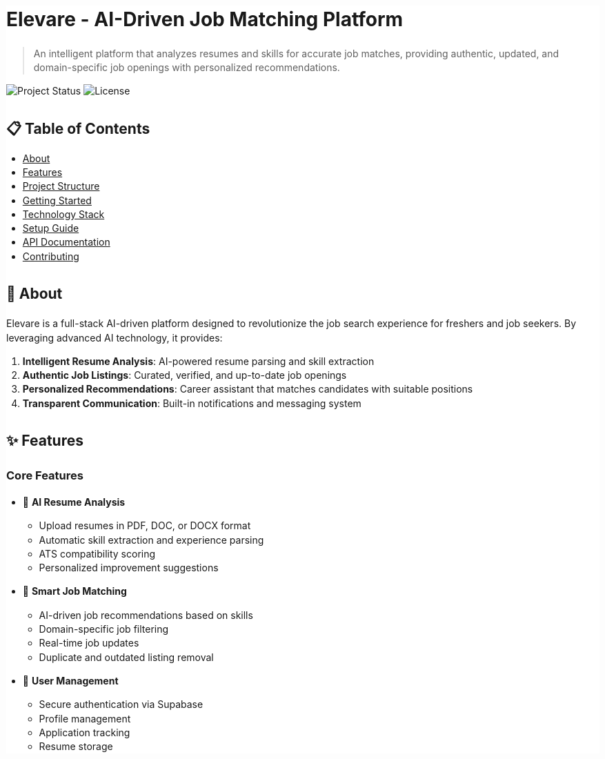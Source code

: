 # Elevare - AI-Driven Job Matching Platform

> An intelligent platform that analyzes resumes and skills for accurate job matches, providing authentic, updated, and domain-specific job openings with personalized recommendations.

![Project Status](https://img.shields.io/badge/status-active-success.svg)
![License](https://img.shields.io/badge/license-MIT-blue.svg)

## 📋 Table of Contents

- [About](#about)
- [Features](#features)
- [Project Structure](#project-structure)
- [Getting Started](#getting-started)
- [Technology Stack](#technology-stack)
- [Setup Guide](#setup-guide)
- [API Documentation](#api-documentation)
- [Contributing](#contributing)

## 🎯 About

Elevare is a full-stack AI-driven platform designed to revolutionize the job search experience for freshers and job seekers. By leveraging advanced AI technology, it provides:

1. **Intelligent Resume Analysis**: AI-powered resume parsing and skill extraction
2. **Authentic Job Listings**: Curated, verified, and up-to-date job openings
3. **Personalized Recommendations**: Career assistant that matches candidates with suitable positions
4. **Transparent Communication**: Built-in notifications and messaging system

## ✨ Features

### Core Features

- 🤖 **AI Resume Analysis**
  - Upload resumes in PDF, DOC, or DOCX format
  - Automatic skill extraction and experience parsing
  - ATS compatibility scoring
  - Personalized improvement suggestions

- 💼 **Smart Job Matching**
  - AI-driven job recommendations based on skills
  - Domain-specific job filtering
  - Real-time job updates
  - Duplicate and outdated listing removal

- 👤 **User Management**
  - Secure authentication via Supabase
  - Profile management
  - Application tracking
  - Resume storage
